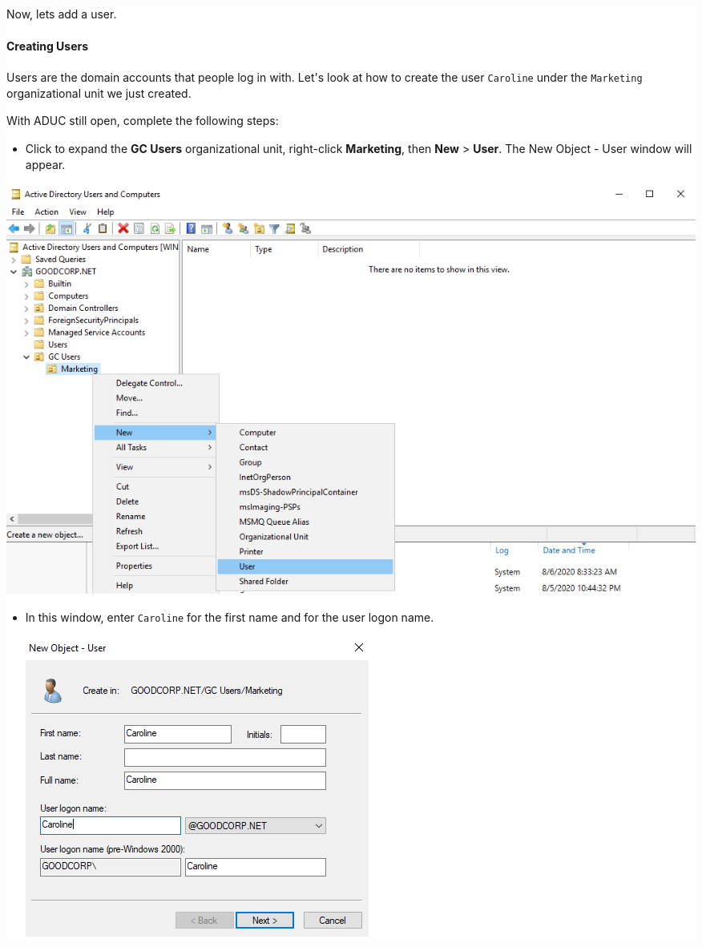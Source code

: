 Now, lets add a user. 

#### Creating Users

Users are the domain accounts that people log in with. Let's look at how to create the user `Caroline` under the `Marketing` organizational unit we just created.

With ADUC still open, complete the following steps:

- Click to expand the **GC Users** organizational unit, right-click **Marketing**, then **New** > **User**. The New Object - User window will appear.

![NewSubOUUser](Images/NewSubOUUser.png)

- In this window, enter `Caroline` for the first name and for the user logon name.

   ![Caroline User](./Images/NewCarolineUser.png)
